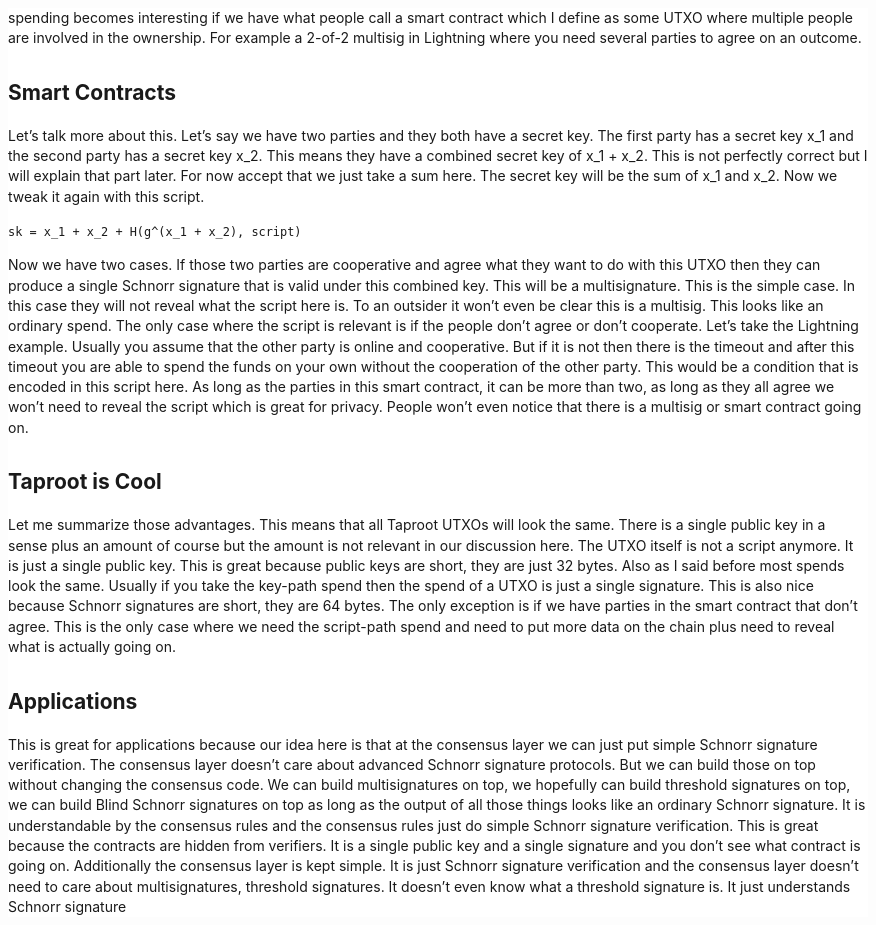 spending becomes interesting if we have what people call a smart
contract which I define as some UTXO where multiple people are involved
in the ownership. For example a 2-of-2 multisig in Lightning where you
need several parties to agree on an outcome.

## Smart Contracts

Let’s talk more about this. Let’s say we have two parties and they both
have a secret key. The first party has a secret key x_1 and the second
party has a secret key x_2. This means they have a combined secret key
of x_1 + x_2. This is not perfectly correct but I will explain that part
later. For now accept that we just take a sum here. The secret key will
be the sum of x_1 and x_2. Now we tweak it again with this script.

`sk = x_1 + x_2 + H(g^(x_1 + x_2), script)`

Now we have two cases. If those two parties are cooperative and agree
what they want to do with this UTXO then they can produce a single
Schnorr signature that is valid under this combined key. This will be a
multisignature. This is the simple case. In this case they will not
reveal what the script here is. To an outsider it won’t even be clear
this is a multisig. This looks like an ordinary spend. The only case
where the script is relevant is if the people don’t agree or don’t
cooperate. Let’s take the Lightning example. Usually you assume that the
other party is online and cooperative. But if it is not then there is
the timeout and after this timeout you are able to spend the funds on
your own without the cooperation of the other party. This would be a
condition that is encoded in this script here. As long as the parties in
this smart contract, it can be more than two, as long as they all agree
we won’t need to reveal the script which is great for privacy. People
won’t even notice that there is a multisig or smart contract going on.

## Taproot is Cool

Let me summarize those advantages. This means that all Taproot UTXOs
will look the same. There is a single public key in a sense plus an
amount of course but the amount is not relevant in our discussion here.
The UTXO itself is not a script anymore. It is just a single public key.
This is great because public keys are short, they are just 32 bytes.
Also as I said before most spends look the same. Usually if you take the
key-path spend then the spend of a UTXO is just a single signature. This
is also nice because Schnorr signatures are short, they are 64 bytes.
The only exception is if we have parties in the smart contract that
don’t agree. This is the only case where we need the script-path spend
and need to put more data on the chain plus need to reveal what is
actually going on.

## Applications

This is great for applications because our idea here is that at the
consensus layer we can just put simple Schnorr signature verification.
The consensus layer doesn’t care about advanced Schnorr signature
protocols. But we can build those on top without changing the consensus
code. We can build multisignatures on top, we hopefully can build
threshold signatures on top, we can build Blind Schnorr signatures on
top as long as the output of all those things looks like an ordinary
Schnorr signature. It is understandable by the consensus rules and the
consensus rules just do simple Schnorr signature verification. This is
great because the contracts are hidden from verifiers. It is a single
public key and a single signature and you don’t see what contract is
going on. Additionally the consensus layer is kept simple. It is just
Schnorr signature verification and the consensus layer doesn’t need to
care about multisignatures, threshold signatures. It doesn’t even know
what a threshold signature is. It just understands Schnorr signature